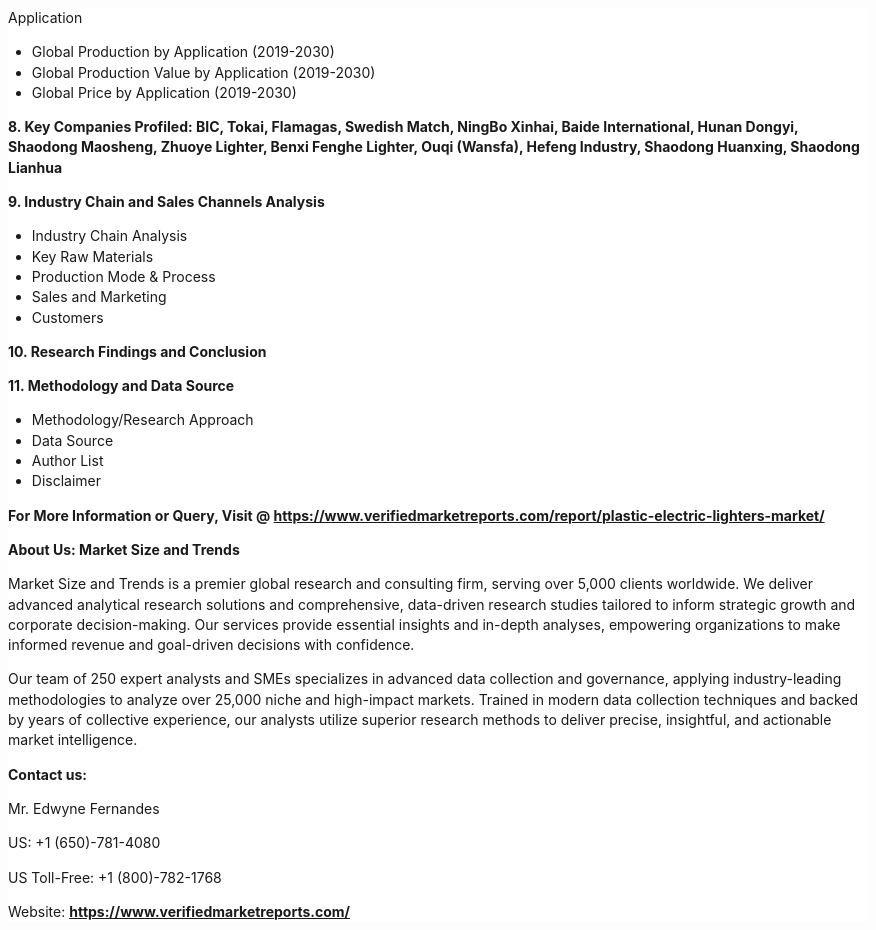 Application</strong></p><ul><li>Global Production by Application (2019-2030)</li><li>Global Production Value by Application (2019-2030)</li><li>Global Price by Application (2019-2030)</li></ul><p><strong>8. Key Companies Profiled: BIC, Tokai, Flamagas, Swedish Match, NingBo Xinhai, Baide International, Hunan Dongyi, Shaodong Maosheng, Zhuoye Lighter, Benxi Fenghe Lighter, Ouqi (Wansfa), Hefeng Industry, Shaodong Huanxing, Shaodong Lianhua</strong></p><p><strong>9. Industry Chain and Sales Channels Analysis</strong></p><ul><li>Industry Chain Analysis</li><li>Key Raw Materials</li><li>Production Mode &amp; Process</li><li>Sales and Marketing</li><li>Customers</li></ul><p><strong>10. Research Findings and Conclusion</strong></p><p><strong>11. Methodology and Data Source</strong></p><ul><li>Methodology/Research Approach</li><li>Data Source</li><li>Author List</li><li>Disclaimer</li></ul></p><p><strong>For More Information or Query, Visit @ <a href="https://www.verifiedmarketreports.com/report/plastic-electric-lighters-market/">https://www.verifiedmarketreports.com/report/plastic-electric-lighters-market/</a></strong></p><p><strong>About Us: Market Size and Trends</strong></p><p>Market Size and Trends is a premier global research and consulting firm, serving over 5,000 clients worldwide. We deliver advanced analytical research solutions and comprehensive, data-driven research studies tailored to inform strategic growth and corporate decision-making. Our services provide essential insights and in-depth analyses, empowering organizations to make informed revenue and goal-driven decisions with confidence.</p><p>Our team of 250 expert analysts and SMEs specializes in advanced data collection and governance, applying industry-leading methodologies to analyze over 25,000 niche and high-impact markets. Trained in modern data collection techniques and backed by years of collective experience, our analysts utilize superior research methods to deliver precise, insightful, and actionable market intelligence.</p><p><strong>Contact us:</strong></p><p>Mr. Edwyne Fernandes</p><p>US: +1 (650)-781-4080</p><p>US Toll-Free: +1 (800)-782-1768</p><p>Website: <strong><a href="https://www.verifiedmarketreports.com/">https://www.verifiedmarketreports.com/</a></strong></p>
